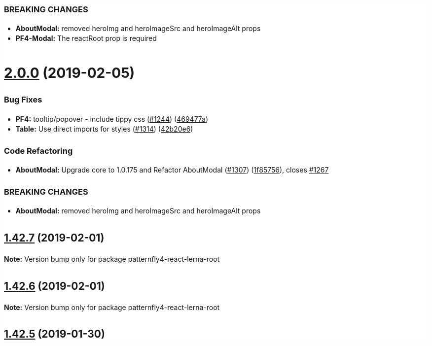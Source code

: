 
### BREAKING CHANGES

* **AboutModal:** removed heroImg and heroImageSrc and heroImageAlt props
* **PF4-Modal:** The reactRoot prop is required





# [2.0.0](https://github.com/redallen/patternfly-react/compare/patternfly4-react-lerna-root@1.42.7...patternfly4-react-lerna-root@2.0.0) (2019-02-05)


### Bug Fixes

* **PF4:** tooltip/popover - include tippy css ([#1244](https://github.com/redallen/patternfly-react/issues/1244)) ([469477a](https://github.com/redallen/patternfly-react/commit/469477a))
* **Table:** Use direct imports for styles ([#1314](https://github.com/redallen/patternfly-react/issues/1314)) ([42b20e6](https://github.com/redallen/patternfly-react/commit/42b20e6))


### Code Refactoring

* **AboutModal:** Upgrade core to 1.0.175 and Refactor AboutModal ([#1307](https://github.com/redallen/patternfly-react/issues/1307)) ([1f85756](https://github.com/redallen/patternfly-react/commit/1f85756)), closes [#1267](https://github.com/redallen/patternfly-react/issues/1267)


### BREAKING CHANGES

* **AboutModal:** removed heroImg and heroImageSrc and heroImageAlt props





## [1.42.7](https://github.com/patternfly/patternfly-react/compare/patternfly4-react-lerna-root@1.42.6...patternfly4-react-lerna-root@1.42.7) (2019-02-01)

**Note:** Version bump only for package patternfly4-react-lerna-root





## [1.42.6](https://github.com/patternfly/patternfly-react/compare/patternfly4-react-lerna-root@1.42.5...patternfly4-react-lerna-root@1.42.6) (2019-02-01)

**Note:** Version bump only for package patternfly4-react-lerna-root





## [1.42.5](https://github.com/patternfly/patternfly-react/compare/patternfly4-react-lerna-root@1.42.4...patternfly4-react-lerna-root@1.42.5) (2019-01-30)
